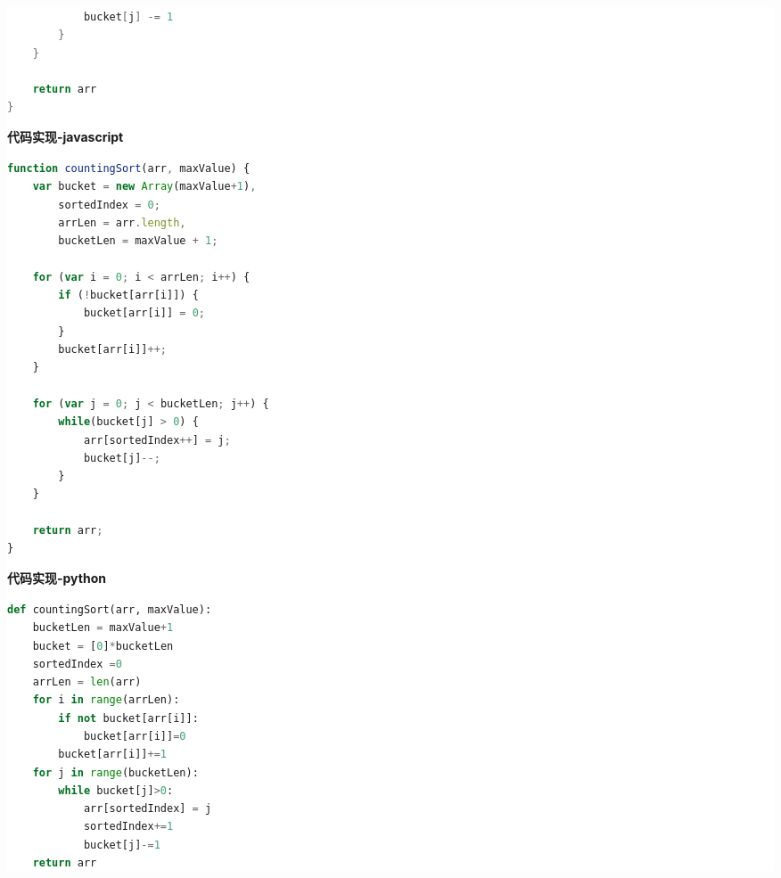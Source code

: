 ```go
            bucket[j] -= 1
        }
    }

    return arr
}
```



**代码实现-javascript**

```javascript
function countingSort(arr, maxValue) {
    var bucket = new Array(maxValue+1),
        sortedIndex = 0;
        arrLen = arr.length,
        bucketLen = maxValue + 1;

    for (var i = 0; i < arrLen; i++) {
        if (!bucket[arr[i]]) {
            bucket[arr[i]] = 0;
        }
        bucket[arr[i]]++;
    }

    for (var j = 0; j < bucketLen; j++) {
        while(bucket[j] > 0) {
            arr[sortedIndex++] = j;
            bucket[j]--;
        }
    }

    return arr;
}
```



**代码实现-python**

```python
def countingSort(arr, maxValue):
    bucketLen = maxValue+1
    bucket = [0]*bucketLen
    sortedIndex =0
    arrLen = len(arr)
    for i in range(arrLen):
        if not bucket[arr[i]]:
            bucket[arr[i]]=0
        bucket[arr[i]]+=1
    for j in range(bucketLen):
        while bucket[j]>0:
            arr[sortedIndex] = j
            sortedIndex+=1
            bucket[j]-=1
    return arr
```
